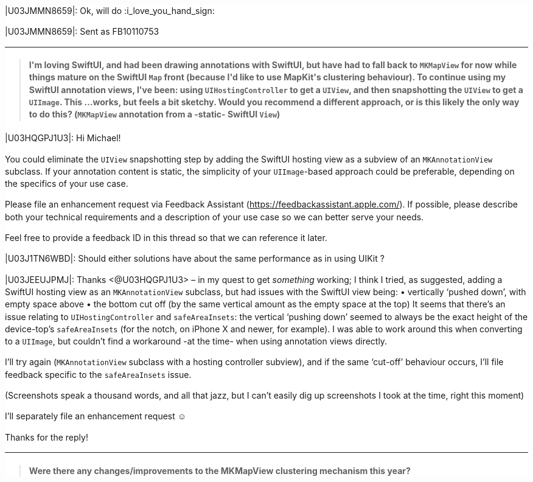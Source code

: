 |U03JMMN8659|:
Ok, will do :i_love_you_hand_sign:

|U03JMMN8659|:
Sent as FB10110753

--- 
> ####  I'm loving SwiftUI, and had been drawing annotations with SwiftUI, but have had to fall back to `MKMapView` for now while things mature on the SwiftUI `Map` front (because I'd like to use MapKit's clustering behaviour).   To continue using my SwiftUI annotation views, I've been: using `UIHostingController` to get a `UIView`, and then snapshotting the `UIView` to get a `UIImage`. This …works, but feels a bit sketchy. Would you recommend a different approach, or is this likely the only way to do this? (`MKMapView` annotation from a -static- SwiftUI `View`)


|U03HQGPJ1U3|:
Hi Michael!

You could eliminate the `UIView` snapshotting step by adding the SwiftUI hosting view as a subview of an `MKAnnotationView` subclass. If your annotation content is static, the simplicity of your `UIImage`-based approach could be preferable, depending on the specifics of your use case.

Please file an enhancement request via Feedback Assistant (<https://feedbackassistant.apple.com/>). If possible, please describe both your technical requirements and a description of your use case so we can better serve your needs.

Feel free to provide a feedback ID in this thread so that we can reference it later.

|U03J1TN6WBD|:
Should either solutions have about the same performance as in using UIKit ?

|U03JEEUJPMJ|:
Thanks <@U03HQGPJ1U3> – in my quest to get _something_ working; I think I tried, as suggested, adding a SwiftUI hosting view as an `MKAnnotationView` subclass, but had issues with the SwiftUI view being:
• vertically ‘pushed down’, with empty space above
• the bottom cut off (by the same vertical amount as the empty space at the top)
It seems that there’s an issue relating to `UIHostingController` and `safeAreaInsets`: the vertical ‘pushing down’ seemed to always be the exact height of the device-top’s `safeAreaInsets` (for the notch, on iPhone X and newer, for example). I was able to work around this when converting to a `UIImage`, but couldn’t find a workaround -at the time- when using annotation views directly.

I’ll try again (`MKAnnotationView` subclass with a hosting controller subview), and if the same ‘cut-off’ behaviour occurs, I’ll file feedback specific to the `safeAreaInsets` issue.

(Screenshots speak a thousand words, and all that jazz, but I can’t easily dig up screenshots I took at the time, right this moment)

I’ll separately file an enhancement request :relaxed:

Thanks for the reply!

--- 
> ####  Were there any changes/improvements to the MKMapView clustering mechanism this year?
